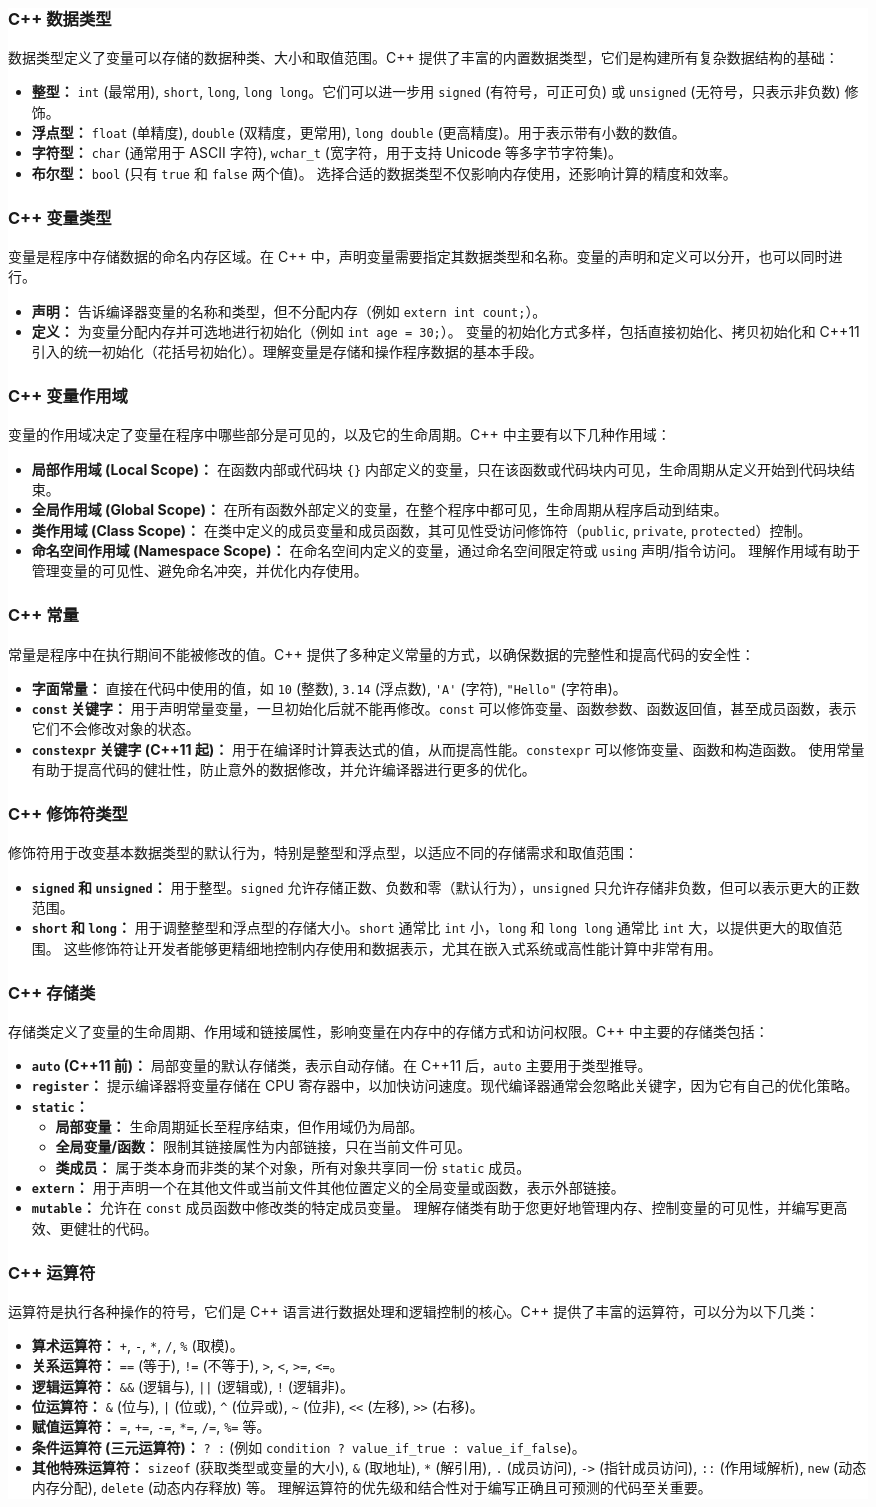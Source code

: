 ### C++ 数据类型
数据类型定义了变量可以存储的数据种类、大小和取值范围。C++ 提供了丰富的内置数据类型，它们是构建所有复杂数据结构的基础：
*   **整型：** `int` (最常用), `short`, `long`, `long long`。它们可以进一步用 `signed` (有符号，可正可负) 或 `unsigned` (无符号，只表示非负数) 修饰。
*   **浮点型：** `float` (单精度), `double` (双精度，更常用), `long double` (更高精度)。用于表示带有小数的数值。
*   **字符型：** `char` (通常用于 ASCII 字符), `wchar_t` (宽字符，用于支持 Unicode 等多字节字符集)。
*   **布尔型：** `bool` (只有 `true` 和 `false` 两个值)。
选择合适的数据类型不仅影响内存使用，还影响计算的精度和效率。

### C++ 变量类型
变量是程序中存储数据的命名内存区域。在 C++ 中，声明变量需要指定其数据类型和名称。变量的声明和定义可以分开，也可以同时进行。
*   **声明：** 告诉编译器变量的名称和类型，但不分配内存（例如 `extern int count;`）。
*   **定义：** 为变量分配内存并可选地进行初始化（例如 `int age = 30;`）。
变量的初始化方式多样，包括直接初始化、拷贝初始化和 C++11 引入的统一初始化（花括号初始化）。理解变量是存储和操作程序数据的基本手段。

### C++ 变量作用域
变量的作用域决定了变量在程序中哪些部分是可见的，以及它的生命周期。C++ 中主要有以下几种作用域：
*   **局部作用域 (Local Scope)：** 在函数内部或代码块 `{}` 内部定义的变量，只在该函数或代码块内可见，生命周期从定义开始到代码块结束。
*   **全局作用域 (Global Scope)：** 在所有函数外部定义的变量，在整个程序中都可见，生命周期从程序启动到结束。
*   **类作用域 (Class Scope)：** 在类中定义的成员变量和成员函数，其可见性受访问修饰符（`public`, `private`, `protected`）控制。
*   **命名空间作用域 (Namespace Scope)：** 在命名空间内定义的变量，通过命名空间限定符或 `using` 声明/指令访问。
理解作用域有助于管理变量的可见性、避免命名冲突，并优化内存使用。

### C++ 常量
常量是程序中在执行期间不能被修改的值。C++ 提供了多种定义常量的方式，以确保数据的完整性和提高代码的安全性：
*   **字面常量：** 直接在代码中使用的值，如 `10` (整数), `3.14` (浮点数), `'A'` (字符), `"Hello"` (字符串)。
*   **`const` 关键字：** 用于声明常量变量，一旦初始化后就不能再修改。`const` 可以修饰变量、函数参数、函数返回值，甚至成员函数，表示它们不会修改对象的状态。
*   **`constexpr` 关键字 (C++11 起)：** 用于在编译时计算表达式的值，从而提高性能。`constexpr` 可以修饰变量、函数和构造函数。
使用常量有助于提高代码的健壮性，防止意外的数据修改，并允许编译器进行更多的优化。

### C++ 修饰符类型
修饰符用于改变基本数据类型的默认行为，特别是整型和浮点型，以适应不同的存储需求和取值范围：
*   **`signed` 和 `unsigned`：** 用于整型。`signed` 允许存储正数、负数和零（默认行为），`unsigned` 只允许存储非负数，但可以表示更大的正数范围。
*   **`short` 和 `long`：** 用于调整整型和浮点型的存储大小。`short` 通常比 `int` 小，`long` 和 `long long` 通常比 `int` 大，以提供更大的取值范围。
这些修饰符让开发者能够更精细地控制内存使用和数据表示，尤其在嵌入式系统或高性能计算中非常有用。

### C++ 存储类
存储类定义了变量的生命周期、作用域和链接属性，影响变量在内存中的存储方式和访问权限。C++ 中主要的存储类包括：
*   **`auto` (C++11 前)：** 局部变量的默认存储类，表示自动存储。在 C++11 后，`auto` 主要用于类型推导。
*   **`register`：** 提示编译器将变量存储在 CPU 寄存器中，以加快访问速度。现代编译器通常会忽略此关键字，因为它有自己的优化策略。
*   **`static`：**
    *   **局部变量：** 生命周期延长至程序结束，但作用域仍为局部。
    *   **全局变量/函数：** 限制其链接属性为内部链接，只在当前文件可见。
    *   **类成员：** 属于类本身而非类的某个对象，所有对象共享同一份 `static` 成员。
*   **`extern`：** 用于声明一个在其他文件或当前文件其他位置定义的全局变量或函数，表示外部链接。
*   **`mutable`：** 允许在 `const` 成员函数中修改类的特定成员变量。
理解存储类有助于您更好地管理内存、控制变量的可见性，并编写更高效、更健壮的代码。

### C++ 运算符
运算符是执行各种操作的符号，它们是 C++ 语言进行数据处理和逻辑控制的核心。C++ 提供了丰富的运算符，可以分为以下几类：
*   **算术运算符：** `+`, `-`, `*`, `/`, `%` (取模)。
*   **关系运算符：** `==` (等于), `!=` (不等于), `>`, `<`, `>=`, `<=`。
*   **逻辑运算符：** `&&` (逻辑与), `||` (逻辑或), `!` (逻辑非)。
*   **位运算符：** `&` (位与), `|` (位或), `^` (位异或), `~` (位非), `<<` (左移), `>>` (右移)。
*   **赋值运算符：** `=`, `+=`, `-=`, `*=`, `/=`, `%=` 等。
*   **条件运算符 (三元运算符)：** `? :` (例如 `condition ? value_if_true : value_if_false`)。
*   **其他特殊运算符：** `sizeof` (获取类型或变量的大小), `&` (取地址), `*` (解引用), `.` (成员访问), `->` (指针成员访问), `::` (作用域解析), `new` (动态内存分配), `delete` (动态内存释放) 等。
理解运算符的优先级和结合性对于编写正确且可预测的代码至关重要。
